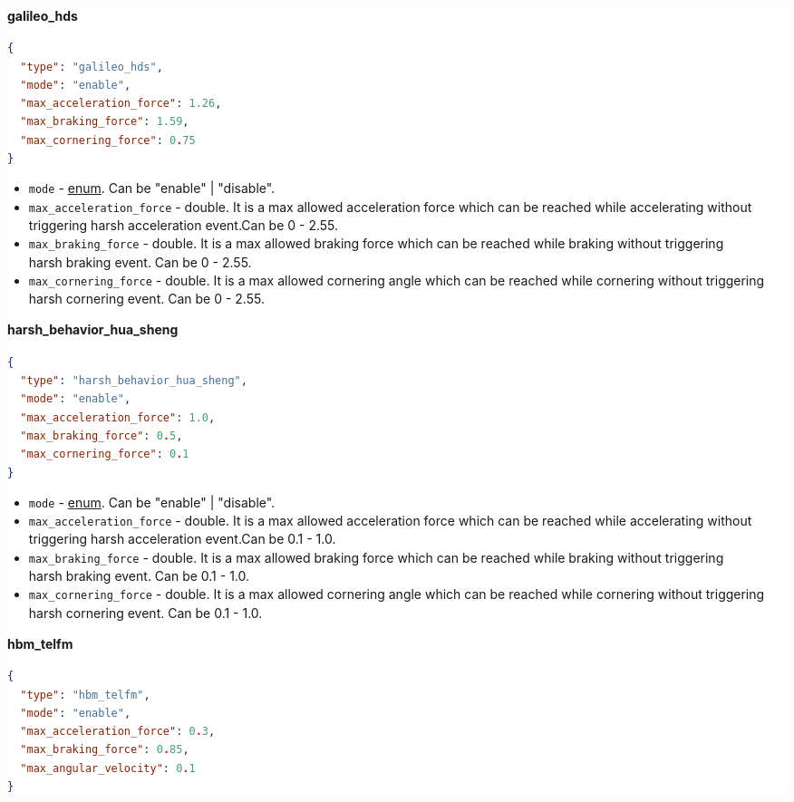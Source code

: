 **galileo\_hds**

```json
{
  "type": "galileo_hds",
  "mode": "enable",
  "max_acceleration_force": 1.26,
  "max_braking_force": 1.59,
  "max_cornering_force": 0.75
}
```

* `mode` - [enum](broken-reference). Can be "enable" | "disable".
* `max_acceleration_force` - double. It is a max allowed acceleration force which can be reached while accelerating without\
  triggering harsh acceleration event.Can be 0 - 2.55.
* `max_braking_force` - double. It is a max allowed braking force which can be reached while braking without triggering\
  harsh braking event. Can be 0 - 2.55.
* `max_cornering_force` - double. It is a max allowed cornering angle which can be reached while cornering without triggering\
  harsh cornering event. Can be 0 - 2.55.

**harsh\_behavior\_hua\_sheng**

```json
{
  "type": "harsh_behavior_hua_sheng",
  "mode": "enable",
  "max_acceleration_force": 1.0,
  "max_braking_force": 0.5,
  "max_cornering_force": 0.1
}
```

* `mode` - [enum](broken-reference). Can be "enable" | "disable".
* `max_acceleration_force` - double. It is a max allowed acceleration force which can be reached while accelerating without\
  triggering harsh acceleration event.Can be 0.1 - 1.0.
* `max_braking_force` - double. It is a max allowed braking force which can be reached while braking without triggering\
  harsh braking event. Can be 0.1 - 1.0.
* `max_cornering_force` - double. It is a max allowed cornering angle which can be reached while cornering without triggering\
  harsh cornering event. Can be 0.1 - 1.0.

**hbm\_telfm**

```json
{
  "type": "hbm_telfm",
  "mode": "enable",
  "max_acceleration_force": 0.3,
  "max_braking_force": 0.85,
  "max_angular_velocity": 0.1
}
```
